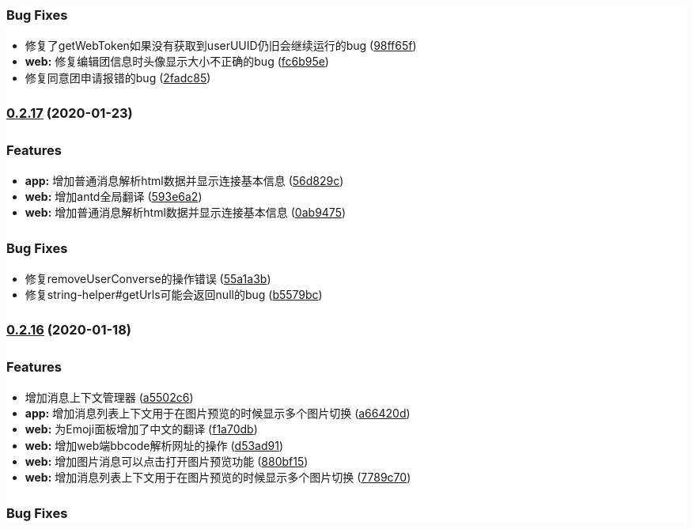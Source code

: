 
### Bug Fixes

* 修复了getWebToken如果没有获取到userUUID仍旧会继续运行的bug ([98ff65f](https://github.com/TRPGEngine/Client/commit/98ff65f885b8efa26ebd20bb2c715b317f4fcf42))
* **web:** 修复编辑团信息时头像显示大小不正确的bug ([fc6b95e](https://github.com/TRPGEngine/Client/commit/fc6b95e0364d8dcdae582973251caa5f3ba8040e))
* 修复同意团申请报错的bug ([2fadc85](https://github.com/TRPGEngine/Client/commit/2fadc850172a69dce1052c71ac925b71e00d45ad))

### [0.2.17](https://github.com/TRPGEngine/Client/compare/v0.2.16...v0.2.17) (2020-01-23)


### Features

* **app:** 增加普通消息解析html数据并显示连接基本信息 ([56d829c](https://github.com/TRPGEngine/Client/commit/56d829c99acb73c4cd9cafa05a4de251ed06f883))
* **web:** 增加antd全局翻译 ([593e6a2](https://github.com/TRPGEngine/Client/commit/593e6a21ee76047b1f16b03323a6514b1d9a478f))
* **web:** 增加普通消息解析html数据并显示连接基本信息 ([0ab9475](https://github.com/TRPGEngine/Client/commit/0ab9475c25320534c9abeeb8de726a344cf632bf))


### Bug Fixes

* 修复removeUserConverse的操作错误 ([55a1a3b](https://github.com/TRPGEngine/Client/commit/55a1a3b361d7f98b69cac5552a633773bc208289))
* 修复string-helper#getUrls可能会返回null的bug ([b5579bc](https://github.com/TRPGEngine/Client/commit/b5579bcc6b6ca80ea39613db13dd58421b59cd3d))

### [0.2.16](https://github.com/TRPGEngine/Client/compare/v0.2.15...v0.2.16) (2020-01-18)


### Features

* 增加消息上下文管理器 ([a5502c6](https://github.com/TRPGEngine/Client/commit/a5502c6f3fd879e89ee61b08d39012d315c18c5b))
* **app:** 增加消息列表上下文用于在图片预览的时候显示多个图片切换 ([a66420d](https://github.com/TRPGEngine/Client/commit/a66420d6705b5ab2cae849b8ce1ebcfcdc0d792a))
* **web:** 为Emoji面板增加了中文的翻译 ([f1a70db](https://github.com/TRPGEngine/Client/commit/f1a70db01bcc48a07172921950652db37454fff9))
* **web:** 增加web端bbcode解析网址的操作 ([d53ad91](https://github.com/TRPGEngine/Client/commit/d53ad91010437e138cc454f456dabd5c68976a42))
* **web:** 增加图片消息可以点击打开图片预览功能 ([880bf15](https://github.com/TRPGEngine/Client/commit/880bf155509dedbabc510419608a7db699c70977))
* **web:** 增加消息列表上下文用于在图片预览的时候显示多个图片切换 ([7789c70](https://github.com/TRPGEngine/Client/commit/7789c707b00328a347a821fdca48321514023edb))


### Bug Fixes
